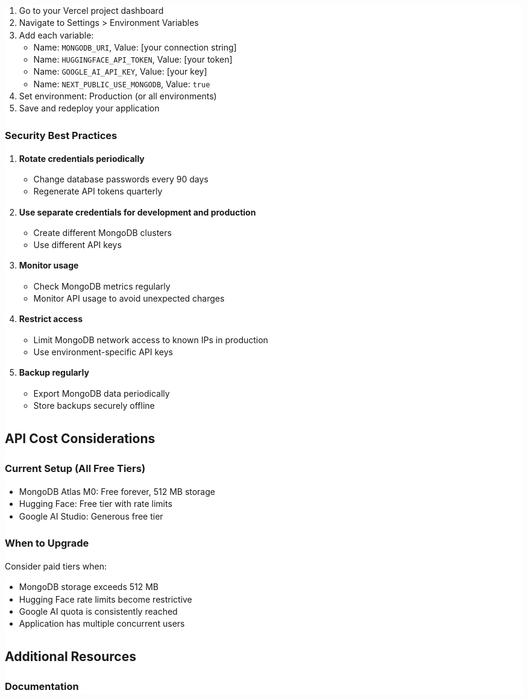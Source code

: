 1. Go to your Vercel project dashboard
2. Navigate to Settings > Environment Variables
3. Add each variable:
   - Name: `MONGODB_URI`, Value: [your connection string]
   - Name: `HUGGINGFACE_API_TOKEN`, Value: [your token]
   - Name: `GOOGLE_AI_API_KEY`, Value: [your key]
   - Name: `NEXT_PUBLIC_USE_MONGODB`, Value: `true`
4. Set environment: Production (or all environments)
5. Save and redeploy your application

### Security Best Practices

1. **Rotate credentials periodically**
   - Change database passwords every 90 days
   - Regenerate API tokens quarterly

2. **Use separate credentials for development and production**
   - Create different MongoDB clusters
   - Use different API keys

3. **Monitor usage**
   - Check MongoDB metrics regularly
   - Monitor API usage to avoid unexpected charges

4. **Restrict access**
   - Limit MongoDB network access to known IPs in production
   - Use environment-specific API keys

5. **Backup regularly**
   - Export MongoDB data periodically
   - Store backups securely offline

## API Cost Considerations

### Current Setup (All Free Tiers)

- MongoDB Atlas M0: Free forever, 512 MB storage
- Hugging Face: Free tier with rate limits
- Google AI Studio: Generous free tier

### When to Upgrade

Consider paid tiers when:
- MongoDB storage exceeds 512 MB
- Hugging Face rate limits become restrictive
- Google AI quota is consistently reached
- Application has multiple concurrent users

## Additional Resources

### Documentation
